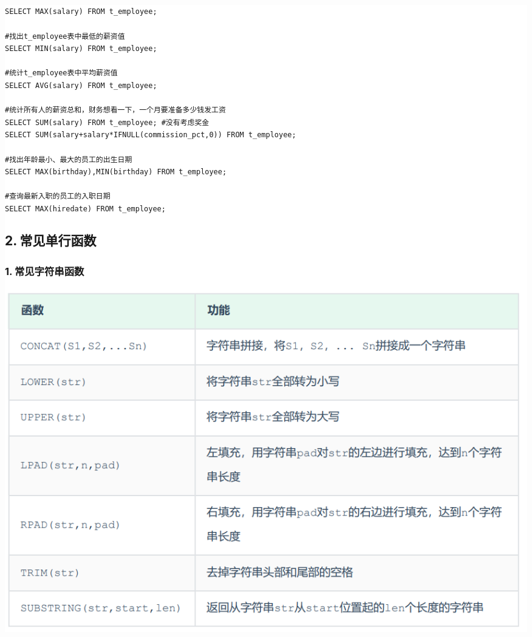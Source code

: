 ```mysql
SELECT MAX(salary) FROM t_employee;

#找出t_employee表中最低的薪资值
SELECT MIN(salary) FROM t_employee;

#统计t_employee表中平均薪资值
SELECT AVG(salary) FROM t_employee;

#统计所有人的薪资总和，财务想看一下，一个月要准备多少钱发工资
SELECT SUM(salary) FROM t_employee; #没有考虑奖金
SELECT SUM(salary+salary*IFNULL(commission_pct,0)) FROM t_employee; 

#找出年龄最小、最大的员工的出生日期
SELECT MAX(birthday),MIN(birthday) FROM t_employee;

#查询最新入职的员工的入职日期
SELECT MAX(hiredate) FROM t_employee;
```

## 2. 常见单行函数

### 1. 常见字符串函数

![image-20221022183913706](assets\image-20221022183913706.png)
